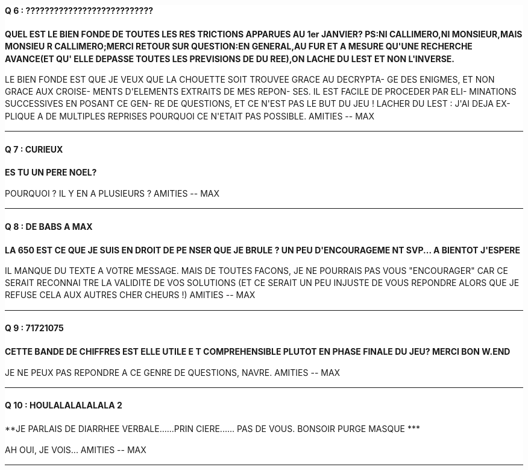 #### Q 6 : ???????????????????????????

**QUEL EST LE BIEN FONDE DE TOUTES LES RES TRICTIONS
APPARUES AU 1er JANVIER? PS:NI CALLIMERO,NI MONSIEUR,MAIS MONSIEU R
CALLIMERO;MERCI RETOUR SUR QUESTION:EN GENERAL,AU FUR ET  A MESURE
QU'UNE RECHERCHE AVANCE(ET QU' ELLE DEPASSE TOUTES LES PREVISIONS DE DU
REE),ON LACHE DU LEST ET NON L'INVERSE.**

LE BIEN FONDE EST QUE JE VEUX QUE LA  CHOUETTE SOIT
TROUVEE GRACE AU DECRYPTA- GE DES ENIGMES, ET NON GRACE AUX CROISE-
MENTS D'ELEMENTS EXTRAITS DE MES REPON- SES. IL EST FACILE DE PROCEDER
PAR ELI- MINATIONS SUCCESSIVES EN POSANT CE GEN- RE DE QUESTIONS, ET CE
N'EST PAS LE BUT DU JEU ! LACHER DU LEST : J'AI DEJA EX-
PLIQUE A DE MULTIPLES REPRISES POURQUOI CE N'ETAIT PAS POSSIBLE. AMITIES
 -- MAX

---

#### Q 7 : CURIEUX

**ES TU UN PERE NOEL?**

POURQUOI ? IL Y EN A PLUSIEURS ? AMITIES -- MAX

---

#### Q 8 : DE BABS A MAX

**LA 650 EST CE QUE JE SUIS EN DROIT DE PE NSER QUE JE BRULE ? UN PEU D'ENCOURAGEME NT SVP... A BIENTOT J'ESPERE**

IL MANQUE DU TEXTE A VOTRE MESSAGE. MAIS DE TOUTES
FACONS, JE NE POURRAIS PAS  VOUS "ENCOURAGER" CAR CE SERAIT RECONNAI TRE
 LA VALIDITE DE VOS SOLUTIONS (ET CE  SERAIT UN PEU INJUSTE DE VOUS
REPONDRE ALORS QUE JE REFUSE CELA AUX AUTRES CHER CHEURS !) AMITIES --
MAX

---

#### Q 9 : 71721075

**CETTE BANDE DE CHIFFRES EST ELLE UTILE E T COMPREHENSIBLE PLUTOT EN PHASE FINALE  DU JEU? MERCI BON W.END**

JE NE PEUX PAS REPONDRE A CE GENRE DE  QUESTIONS, NAVRE. AMITIES -- MAX

---

#### Q 10 : HOULALALALALALA  2

**JE PARLAIS DE DIARRHEE VERBALE......PRIN CIERE......  PAS DE VOUS.        BONSOIR         PURGE  MASQUE ***

AH OUI, JE VOIS... AMITIES -- MAX

---
